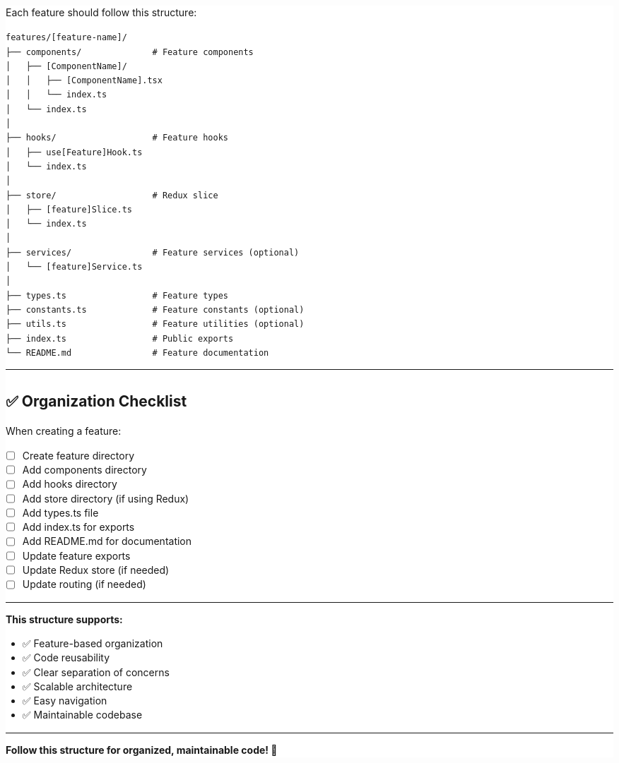 Each feature should follow this structure:

```
features/[feature-name]/
├── components/              # Feature components
│   ├── [ComponentName]/
│   │   ├── [ComponentName].tsx
│   │   └── index.ts
│   └── index.ts
│
├── hooks/                   # Feature hooks
│   ├── use[Feature]Hook.ts
│   └── index.ts
│
├── store/                   # Redux slice
│   ├── [feature]Slice.ts
│   └── index.ts
│
├── services/                # Feature services (optional)
│   └── [feature]Service.ts
│
├── types.ts                 # Feature types
├── constants.ts             # Feature constants (optional)
├── utils.ts                 # Feature utilities (optional)
├── index.ts                 # Public exports
└── README.md                # Feature documentation
```

---

## ✅ Organization Checklist

When creating a feature:

- [ ] Create feature directory
- [ ] Add components directory
- [ ] Add hooks directory
- [ ] Add store directory (if using Redux)
- [ ] Add types.ts file
- [ ] Add index.ts for exports
- [ ] Add README.md for documentation
- [ ] Update feature exports
- [ ] Update Redux store (if needed)
- [ ] Update routing (if needed)

---

**This structure supports:**
- ✅ Feature-based organization
- ✅ Code reusability
- ✅ Clear separation of concerns
- ✅ Scalable architecture
- ✅ Easy navigation
- ✅ Maintainable codebase

---

**Follow this structure for organized, maintainable code! 🎉**

